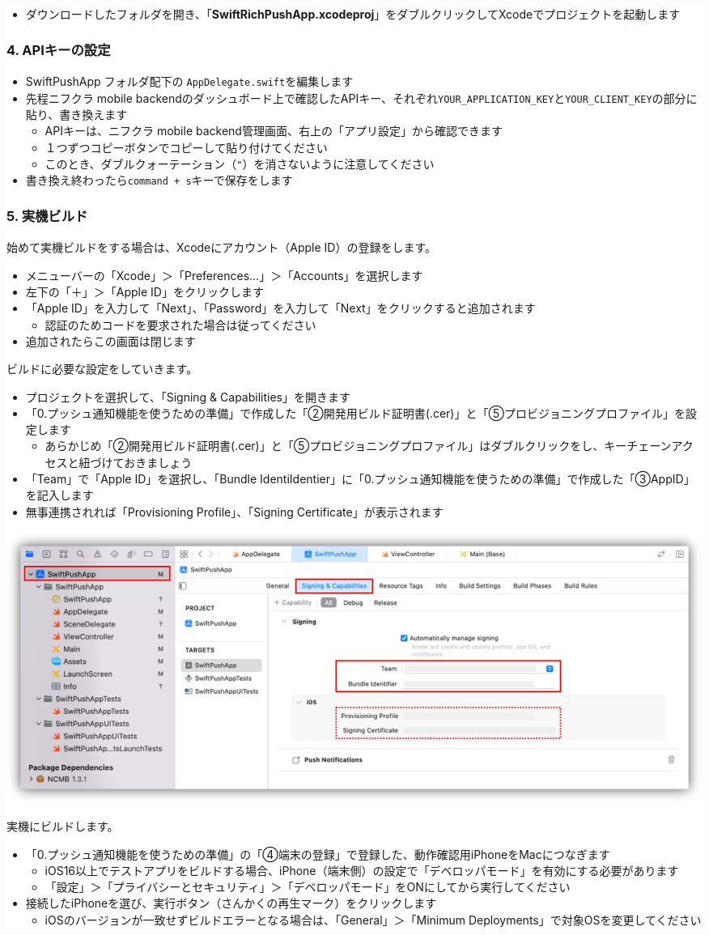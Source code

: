 * ダウンロードしたフォルダを開き、「__SwiftRichPushApp.xcodeproj__」をダブルクリックしてXcodeでプロジェクトを起動します

### 4. APIキーの設定
* SwiftPushApp フォルダ配下の `AppDelegate.swift`を編集します
* 先程ニフクラ mobile backendのダッシュボード上で確認したAPIキー、それぞれ`YOUR_APPLICATION_KEY`と`YOUR_CLIENT_KEY`の部分に貼り、書き換えます
  * APIキーは、ニフクラ mobile backend管理画面、右上の「アプリ設定」から確認できます
  * １つずつコピーボタンでコピーして貼り付けてください
  * このとき、ダブルクォーテーション（`"`）を消さないように注意してください
* 書き換え終わったら`command + s`キーで保存をします

### 5. 実機ビルド
始めて実機ビルドをする場合は、Xcodeにアカウント（Apple ID）の登録をします。

* メニューバーの「Xcode」＞「Preferences...」＞「Accounts」を選択します
* 左下の「＋」＞「Apple ID」をクリックします
* 「Apple ID」を入力して「Next」、「Password」を入力して「Next」をクリックすると追加されます
  * 認証のためコードを要求された場合は従ってください
* 追加されたらこの画面は閉じます

ビルドに必要な設定をしていきます。

* プロジェクトを選択して、「Signing & Capabilities」を開きます
* 「0.プッシュ通知機能を使うための準備」で作成した「②開発用ビルド証明書(.cer)」と「⑤プロビジョニングプロファイル」を設定します
  * あらかじめ「②開発用ビルド証明書(.cer)」と「⑤プロビジョニングプロファイル」はダブルクリックをし、キーチェーンアクセスと紐づけておきましょう
* 「Team」で「Apple ID」を選択し、「Bundle IdentiIdentier」に「0.プッシュ通知機能を使うための準備」で作成した「③AppID」を記入します
* 無事連携されれば「Provisioning Profile」、「Signing Certificate」が表示されます

![画像i01](/readme-img/i01.png)

実機にビルドします。

* 「0.プッシュ通知機能を使うための準備」の「④端末の登録」で登録した、動作確認用iPhoneをMacにつなぎます
  * iOS16以上でテストアプリをビルドする場合、iPhone（端末側）の設定で「デベロッパモード」を有効にする必要があります
  * 「設定」＞「プライバシーとセキュリティ」＞「デベロッパモード」をONにしてから実行してください
* 接続したiPhoneを選び、実行ボタン（さんかくの再生マーク）をクリックします
  * iOSのバージョンが一致せずビルドエラーとなる場合は、「General」＞「Minimum Deployments」で対象OSを変更してください
